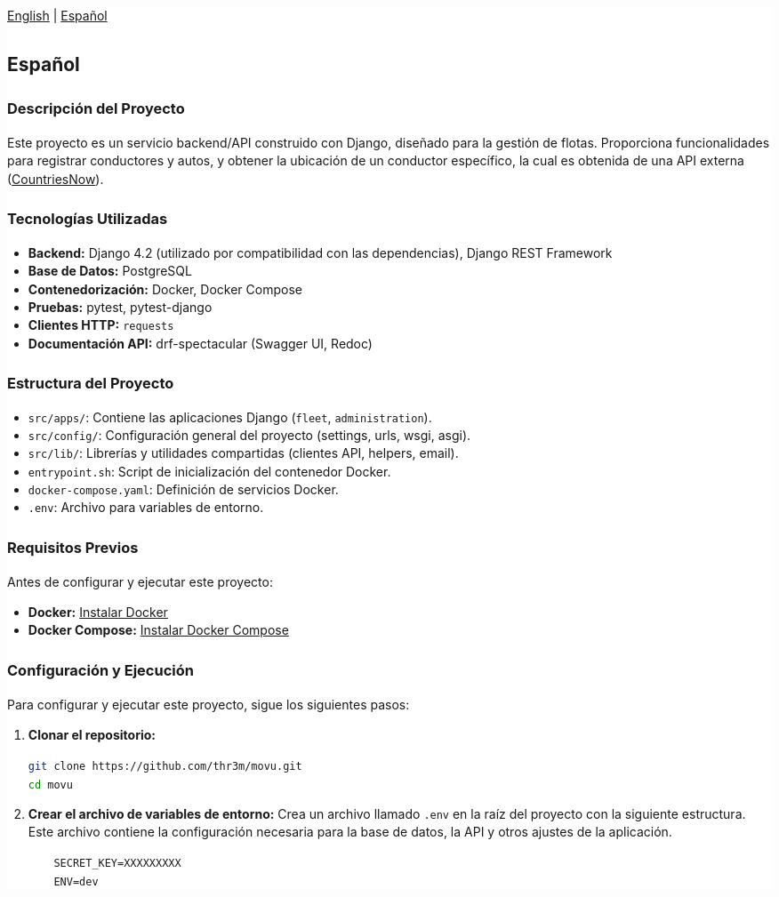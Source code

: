 [English](#english) | [Español](#español)

## Español

### Descripción del Proyecto
Este proyecto es un servicio backend/API construido con Django, diseñado para la gestión de flotas. Proporciona funcionalidades para registrar conductores y autos, y obtener la ubicación de un conductor específico, la cual es obtenida de una API externa ([CountriesNow](https://countriesnow.space)).


### Tecnologías Utilizadas

*   **Backend:** Django 4.2 (utilizado por compatibilidad con las dependencias), Django REST Framework
*   **Base de Datos:** PostgreSQL
*   **Contenedorización:** Docker, Docker Compose
*   **Pruebas:** pytest, pytest-django
*   **Clientes HTTP:** `requests`
*   **Documentación API:** drf-spectacular (Swagger UI, Redoc)

### Estructura del Proyecto

*   `src/apps/`: Contiene las aplicaciones Django (`fleet`, `administration`).
*   `src/config/`: Configuración general del proyecto (settings, urls, wsgi, asgi).
*   `src/lib/`: Librerías y utilidades compartidas (clientes API, helpers, email).
*   `entrypoint.sh`: Script de inicialización del contenedor Docker.
*   `docker-compose.yaml`: Definición de servicios Docker.
*   `.env`: Archivo para variables de entorno.

### Requisitos Previos
Antes de configurar y ejecutar este proyecto:

*   **Docker:** [Instalar Docker](https://docs.docker.com/get-docker/)
*   **Docker Compose:** [Instalar Docker Compose](https://docs.docker.com/compose/install/)

### Configuración y Ejecución

Para configurar y ejecutar este proyecto, sigue los siguientes pasos:

1.  **Clonar el repositorio:**
    ```bash
    git clone https://github.com/thr3m/movu.git
    cd movu
    ```

2.  **Crear el archivo de variables de entorno:**
    Crea un archivo llamado `.env` en la raíz del proyecto con la siguiente estructura. Este archivo contiene la configuración necesaria para la base de datos, la API y otros ajustes de la aplicación.

    ```text
        SECRET_KEY=XXXXXXXXX
        ENV=dev
